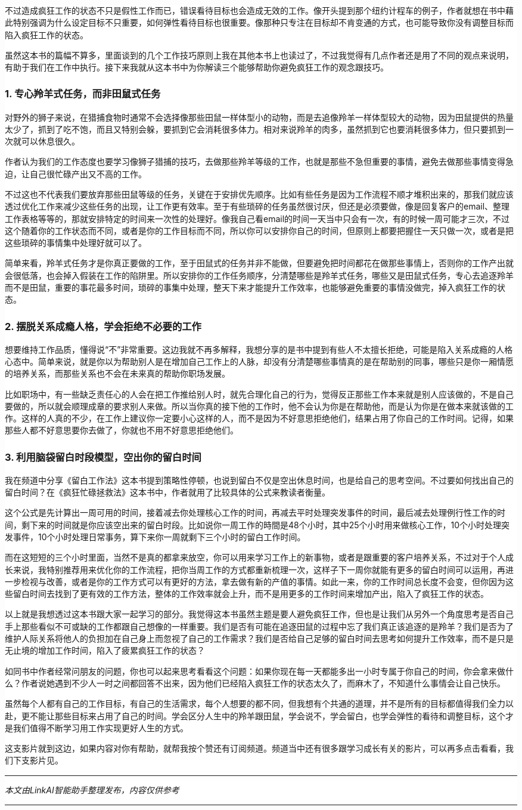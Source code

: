 不过造成疯狂工作的状态不只是假性工作而已，错误看待目标也会造成无效的工作。像开头提到那个纽约计程车的例子，作者就想在书中藉此特别强调为什么设定目标不只重要，如何弹性看待目标也很重要。像那种只专注在目标却不肯变通的方式，也可能导致你没有调整目标而陷入疯狂工作的状态。

虽然这本书的篇幅不算多，里面谈到的几个工作技巧原则上我在其他本书上也读过了，不过我觉得有几点作者还是用了不同的观点来说明，有助于我们在工作中执行。接下来我就从这本书中为你解读三个能够帮助你避免疯狂工作的观念跟技巧。

### 1. 专心羚羊式任务，而非田鼠式任务

对野外的狮子来说，在猎捕食物时通常不会选择像那些田鼠一样体型小的动物，而是去追像羚羊一样体型较大的动物，因为田鼠提供的热量太少了，抓到了吃不饱，而且又特别会躲，要抓到它会消耗很多体力。相对来说羚羊的肉多，虽然抓到它也要消耗很多体力，但只要抓到一次就可以休息很久。

作者认为我们的工作态度也要学习像狮子猎捕的技巧，去做那些羚羊等级的工作，也就是那些不急但重要的事情，避免去做那些事情变得急迫，让自己很忙碌产出又不高的工作。

不过这也不代表我们要放弃那些田鼠等级的任务，关键在于安排优先顺序。比如有些任务是因为工作流程不顺才堆积出来的，那我们就应该透过优化工作来减少这些任务的出现，让工作更有效率。至于有些琐碎的任务虽然很讨厌，但还是必须要做，像是回复客户的email、整理工作表格等等的，那就安排特定的时间来一次性的处理好。像我自己看email的时间一天当中只会有一次，有的时候一周可能才三次，不过这个随着你的工作状态而不同，或者是你的工作目标而不同，所以你可以安排你自己的时间，但原则上都要把握住一天只做一次，或者是把这些琐碎的事情集中处理好就可以了。

简单来看，羚羊式任务才是你真正要做的工作，至于田鼠式的任务并非不能做，但要避免把时间都花在做那些事情上，否则你的工作产出就会很低落，也会掉入假装在工作的陷阱里。所以安排你的工作任务顺序，分清楚哪些是羚羊式任务，哪些又是田鼠式任务，专心去追逐羚羊而不是田鼠，重要的事花最多时间，琐碎的事集中处理，整天下来才能提升工作效率，也能够避免重要的事情没做完，掉入疯狂工作的状态。

### 2. 摆脱关系成瘾人格，学会拒绝不必要的工作

想要维持工作品质，懂得说“不”非常重要。这边我就不再多解释，我想分享的是书中提到有些人不太擅长拒绝，可能是陷入关系成瘾的人格心态中。简单来说，就是你以为帮助别人是在增加自己工作上的人脉，却没有分清楚哪些事情真的是在帮助别的同事，哪些只是你一厢情愿的培养关系，而那些关系也不会在未来真的帮助你职场发展。

比如职场中，有一些缺乏责任心的人会在把工作推给别人时，就先合理化自己的行为，觉得反正那些工作本来就是别人应该做的，不是自己要做的，所以就会顺理成章的要求别人来做。所以当你真的接下他的工作时，他不会认为你是在帮助他，而是认为你是在做本来就该做的工作。这样的人真的不少，在工作上建议你一定要小心这样的人，而不是因为不好意思拒绝他们，结果占用了你自己的工作时间。记得，如果那些人都不好意思要你去做了，你就也不用不好意思拒绝他们。

### 3. 利用脑袋留白时段模型，空出你的留白时间

我在频道中分享《留白工作法》这本书提到策略性停顿，也说到留白不仅是空出休息时间，也是给自己的思考空间。不过要如何找出自己的留白时间？在《疯狂忙碌拯救法》这本书中，作者就用了比较具体的公式来教读者衡量。

这个公式是先计算出一周可用的时间，接着减去你处理核心工作的时间，再减去平时处理突发事件的时间，最后减去处理例行性工作的时间，剩下来的时间就是你应该空出来的留白时段。比如说你一周工作的時間是48个小时，其中25个小时用来做核心工作，10个小时处理突发事件，10个小时处理日常事务，算下来你一周就剩下三个小时的留白工作时间。

而在这短短的三个小时里面，当然不是真的都拿来放空，你可以用来学习工作上的新事物，或者是跟重要的客户培养关系，不过对于个人成长来说，我特别推荐用来优化你的工作流程，把你当周工作的方式都重新梳理一次，这样子下一周你就能有更多的留白时间可以运用，再进一步检视与改善，或者是你的工作方式可以有更好的方法，拿去做有新的产值的事情。如此一来，你的工作时间总长度不会变，但你因为这些留白时间去找到了更有效的工作方法，整体的工作效率就会上升，而不是用更多的工作时间来增加产出，陷入了疯狂工作的状态。

以上就是我想透过这本书跟大家一起学习的部分。我觉得这本书虽然主题是要人避免疯狂工作，但也是让我们从另外一个角度思考是否自己手上那些看似不可或缺的工作都跟自己想像的一样重要。我们是否有可能在追逐田鼠的过程中忘了我们真正该追逐的是羚羊？我们是否为了维护人际关系将他人的负担加在自己身上而忽视了自己的工作需求？我们是否给自己足够的留白时间去思考如何提升工作效率，而不是只是无止境的增加工作时间，陷入了疲累疯狂工作的状态？

如同书中作者经常问朋友的问题，你也可以起来思考看看这个问题：如果你现在每一天都能多出一小时专属于你自己的时间，你会拿来做什么？作者说她遇到不少人一时之间都回答不出来，因为他们已经陷入疯狂工作的状态太久了，而麻木了，不知道什么事情会让自己快乐。

虽然每个人都有自己的工作目标，有自己的生活需求，每个人想要的都不同，但我想有个共通的道理，并不是所有的目标都值得我们全力以赴，更不能让那些目标来占用了自己的时间。学会区分人生中的羚羊跟田鼠，学会说不，学会留白，也学会弹性的看待和调整目标，这个才是我们值得不断学习用工作实现更好人生的方式。

这支影片就到这边，如果内容对你有帮助，就帮我按个赞还有订阅频道。频道当中还有很多跟学习成长有关的影片，可以再多点击看看，我们下支影片见。


---

*本文由LinkAI智能助手整理发布，内容仅供参考*

---